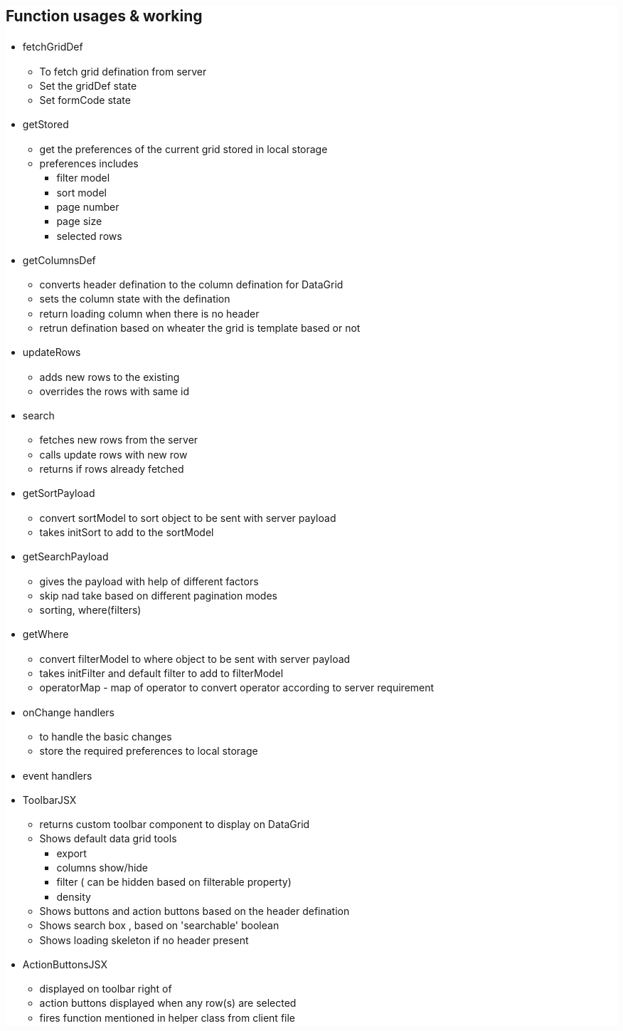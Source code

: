 ## Function usages & working

-   fetchGridDef

    -   To fetch grid defination from server
    -   Set the gridDef state
    -   Set formCode state

-   getStored

    -   get the preferences of the current grid stored in local storage
    -   preferences includes
        -   filter model
        -   sort model
        -   page number
        -   page size
        -   selected rows

-   getColumnsDef

    -   converts header defination to the column defination for DataGrid
    -   sets the column state with the defination
    -   return loading column when there is no header
    -   retrun defination based on wheater the grid is template based or not

-   updateRows

    -   adds new rows to the existing
    -   overrides the rows with same id

-   search

    -   fetches new rows from the server
    -   calls update rows with new row
    -   returns if rows already fetched

-   getSortPayload

    -   convert sortModel to sort object to be sent with server payload
    -   takes initSort to add to the sortModel

-   getSearchPayload
    -   gives the payload with help of different factors
    -   skip nad take based on different pagination modes
    -   sorting, where(filters)
-   getWhere

    -   convert filterModel to where object to be sent with server payload
    -   takes initFilter and default filter to add to filterModel
    -   operatorMap - map of operator to convert operator according to server requirement

-   onChange handlers
    -   to handle the basic changes
    -   store the required preferences to local storage
-   event handlers

-   ToolbarJSX
    -   returns custom toolbar component to display on DataGrid
    -   Shows default data grid tools
        -   export
        -   columns show/hide
        -   filter ( can be hidden based on filterable property)
        -   density
    -   Shows buttons and action buttons based on the header defination
    -   Shows search box , based on 'searchable' boolean
    -   Shows loading skeleton if no header present
-   ActionButtonsJSX
    -   displayed on toolbar right of
    -   action buttons displayed when any row(s) are selected
    -   fires function mentioned in helper class from client file